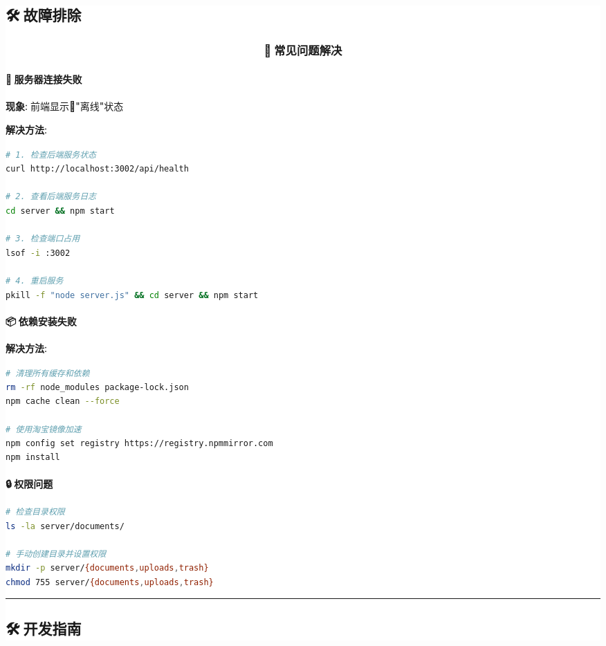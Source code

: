 
## 🛠️ 故障排除

<div align="center">

### 🔧 常见问题解决

</div>

#### 🔴 服务器连接失败
**现象**: 前端显示🔴"离线"状态

**解决方法**:
```bash
# 1. 检查后端服务状态
curl http://localhost:3002/api/health

# 2. 查看后端服务日志
cd server && npm start

# 3. 检查端口占用
lsof -i :3002

# 4. 重启服务
pkill -f "node server.js" && cd server && npm start
```

#### 📦 依赖安装失败
**解决方法**:
```bash
# 清理所有缓存和依赖
rm -rf node_modules package-lock.json
npm cache clean --force

# 使用淘宝镜像加速
npm config set registry https://registry.npmmirror.com
npm install
```

#### 🔒 权限问题
```bash
# 检查目录权限
ls -la server/documents/

# 手动创建目录并设置权限
mkdir -p server/{documents,uploads,trash}
chmod 755 server/{documents,uploads,trash}
```

---

## 🛠️ 开发指南

